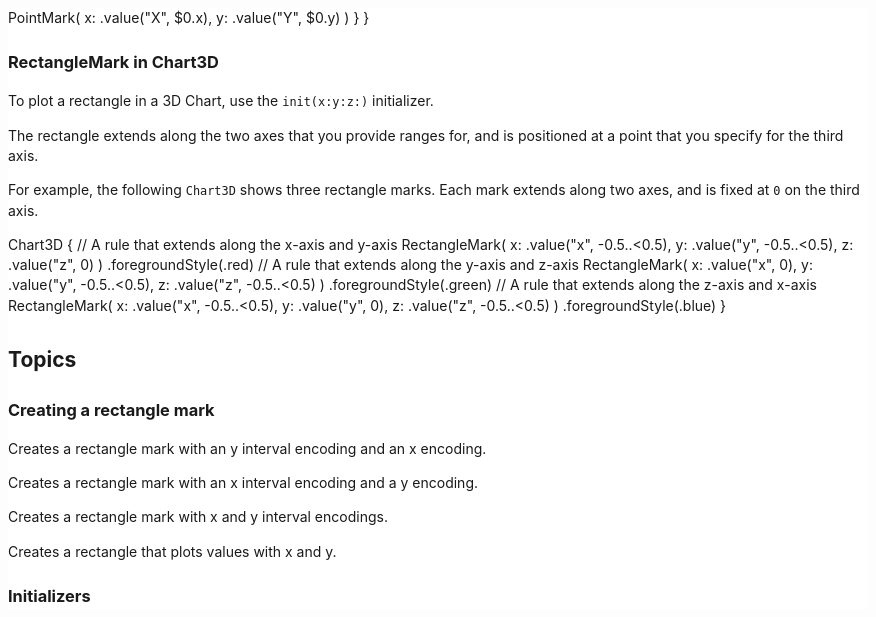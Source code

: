 PointMark(
x: .value("X", $0.x),
y: .value("Y", $0.y)
)
}
}

### RectangleMark in Chart3D

To plot a rectangle in a 3D Chart, use the `init(x:y:z:)` initializer.

The rectangle extends along the two axes that you provide ranges for, and is positioned at a point that you specify for the third axis.

For example, the following `Chart3D` shows three rectangle marks. Each mark extends along two axes, and is fixed at `0` on the third axis.

Chart3D {
// A rule that extends along the x-axis and y-axis
RectangleMark(
x: .value("x", -0.5..<0.5),
y: .value("y", -0.5..<0.5),
z: .value("z", 0)
)
.foregroundStyle(.red)
// A rule that extends along the y-axis and z-axis
RectangleMark(
x: .value("x", 0),
y: .value("y", -0.5..<0.5),
z: .value("z", -0.5..<0.5)
)
.foregroundStyle(.green)
// A rule that extends along the z-axis and x-axis
RectangleMark(
x: .value("x", -0.5..<0.5),
y: .value("y", 0),
z: .value("z", -0.5..<0.5)
)
.foregroundStyle(.blue)
}

## Topics

### Creating a rectangle mark

Creates a rectangle mark with an y interval encoding and an x encoding.

Creates a rectangle mark with an x interval encoding and a y encoding.

Creates a rectangle mark with x and y interval encodings.

Creates a rectangle that plots values with x and y.

### Initializers
